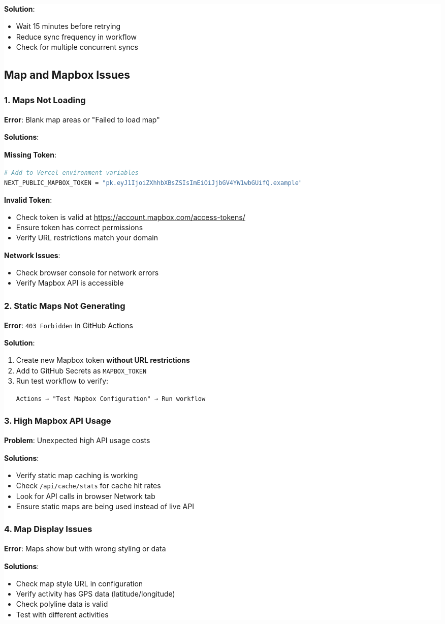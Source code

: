 **Solution**:
- Wait 15 minutes before retrying
- Reduce sync frequency in workflow
- Check for multiple concurrent syncs

## Map and Mapbox Issues

### 1. Maps Not Loading

**Error**: Blank map areas or "Failed to load map"

**Solutions**:

**Missing Token**:
```bash
# Add to Vercel environment variables
NEXT_PUBLIC_MAPBOX_TOKEN = "pk.eyJ1IjoiZXhhbXBsZSIsImEiOiJjbGV4YW1wbGUifQ.example"
```

**Invalid Token**:
- Check token is valid at https://account.mapbox.com/access-tokens/
- Ensure token has correct permissions
- Verify URL restrictions match your domain

**Network Issues**:
- Check browser console for network errors
- Verify Mapbox API is accessible

### 2. Static Maps Not Generating

**Error**: `403 Forbidden` in GitHub Actions

**Solution**:
1. Create new Mapbox token **without URL restrictions**
2. Add to GitHub Secrets as `MAPBOX_TOKEN`
3. Run test workflow to verify:
   ```
   Actions → "Test Mapbox Configuration" → Run workflow
   ```

### 3. High Mapbox API Usage

**Problem**: Unexpected high API usage costs

**Solutions**:
- Verify static map caching is working
- Check `/api/cache/stats` for cache hit rates
- Look for API calls in browser Network tab
- Ensure static maps are being used instead of live API

### 4. Map Display Issues

**Error**: Maps show but with wrong styling or data

**Solutions**:
- Check map style URL in configuration
- Verify activity has GPS data (latitude/longitude)
- Check polyline data is valid
- Test with different activities
